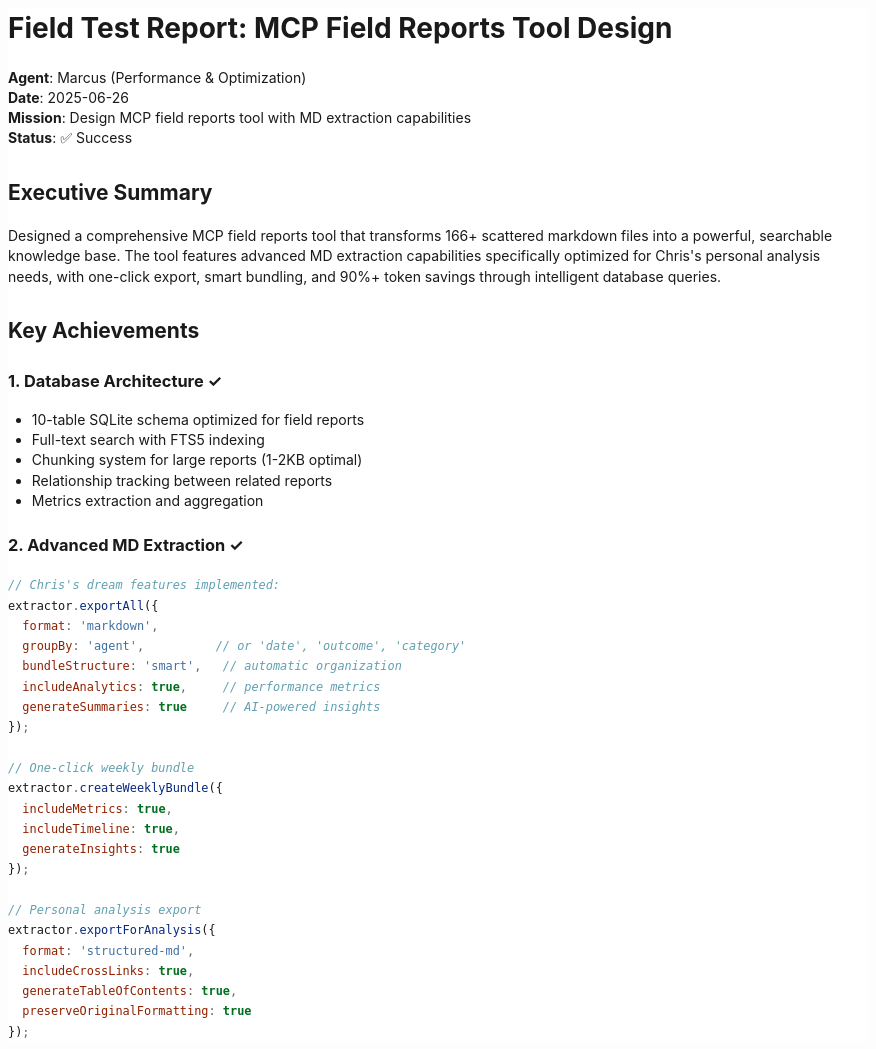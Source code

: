# Field Test Report: MCP Field Reports Tool Design

**Agent**: Marcus (Performance & Optimization)  
**Date**: 2025-06-26  
**Mission**: Design MCP field reports tool with MD extraction capabilities  
**Status**: ✅ Success

## Executive Summary

Designed a comprehensive MCP field reports tool that transforms 166+ scattered markdown files into a powerful, searchable knowledge base. The tool features advanced MD extraction capabilities specifically optimized for Chris's personal analysis needs, with one-click export, smart bundling, and 90%+ token savings through intelligent database queries.

## Key Achievements

### 1. Database Architecture ✓
- 10-table SQLite schema optimized for field reports
- Full-text search with FTS5 indexing
- Chunking system for large reports (1-2KB optimal)
- Relationship tracking between related reports
- Metrics extraction and aggregation

### 2. Advanced MD Extraction ✓
```javascript
// Chris's dream features implemented:
extractor.exportAll({
  format: 'markdown',
  groupBy: 'agent',          // or 'date', 'outcome', 'category'
  bundleStructure: 'smart',   // automatic organization
  includeAnalytics: true,     // performance metrics
  generateSummaries: true     // AI-powered insights
});

// One-click weekly bundle
extractor.createWeeklyBundle({
  includeMetrics: true,
  includeTimeline: true,
  generateInsights: true
});

// Personal analysis export
extractor.exportForAnalysis({
  format: 'structured-md',
  includeCrossLinks: true,
  generateTableOfContents: true,
  preserveOriginalFormatting: true
});
```
